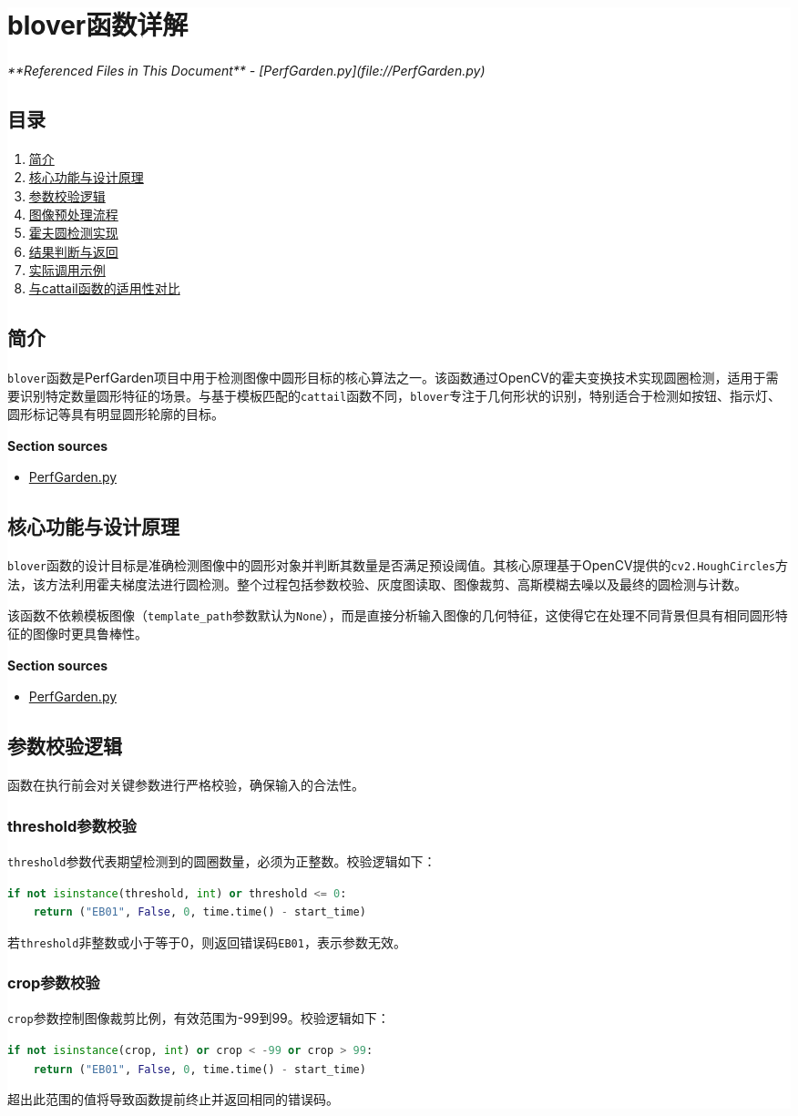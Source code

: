 # blover函数详解

<cite>
**Referenced Files in This Document**   
- [PerfGarden.py](file://PerfGarden.py)
</cite>

## 目录
1. [简介](#简介)
2. [核心功能与设计原理](#核心功能与设计原理)
3. [参数校验逻辑](#参数校验逻辑)
4. [图像预处理流程](#图像预处理流程)
5. [霍夫圆检测实现](#霍夫圆检测实现)
6. [结果判断与返回](#结果判断与返回)
7. [实际调用示例](#实际调用示例)
8. [与cattail函数的适用性对比](#与cattail函数的适用性对比)

## 简介
`blover`函数是PerfGarden项目中用于检测图像中圆形目标的核心算法之一。该函数通过OpenCV的霍夫变换技术实现圆圈检测，适用于需要识别特定数量圆形特征的场景。与基于模板匹配的`cattail`函数不同，`blover`专注于几何形状的识别，特别适合于检测如按钮、指示灯、圆形标记等具有明显圆形轮廓的目标。

**Section sources**
- [PerfGarden.py](file://PerfGarden.py#L89-L160)

## 核心功能与设计原理
`blover`函数的设计目标是准确检测图像中的圆形对象并判断其数量是否满足预设阈值。其核心原理基于OpenCV提供的`cv2.HoughCircles`方法，该方法利用霍夫梯度法进行圆检测。整个过程包括参数校验、灰度图读取、图像裁剪、高斯模糊去噪以及最终的圆检测与计数。

该函数不依赖模板图像（`template_path`参数默认为`None`），而是直接分析输入图像的几何特征，这使得它在处理不同背景但具有相同圆形特征的图像时更具鲁棒性。

**Section sources**
- [PerfGarden.py](file://PerfGarden.py#L89-L160)

## 参数校验逻辑
函数在执行前会对关键参数进行严格校验，确保输入的合法性。

### threshold参数校验
`threshold`参数代表期望检测到的圆圈数量，必须为正整数。校验逻辑如下：
```python
if not isinstance(threshold, int) or threshold <= 0:
    return ("EB01", False, 0, time.time() - start_time)
```
若`threshold`非整数或小于等于0，则返回错误码`EB01`，表示参数无效。

### crop参数校验
`crop`参数控制图像裁剪比例，有效范围为-99到99。校验逻辑如下：
```python
if not isinstance(crop, int) or crop < -99 or crop > 99:
    return ("EB01", False, 0, time.time() - start_time)
```
超出此范围的值将导致函数提前终止并返回相同的错误码。
